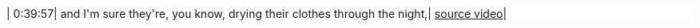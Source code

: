 | 0:39:57| and I'm sure they're, you know, drying their clothes through the night,| [source video](https://archive.org/details/CityCouncilR265190604?start=2397)|
